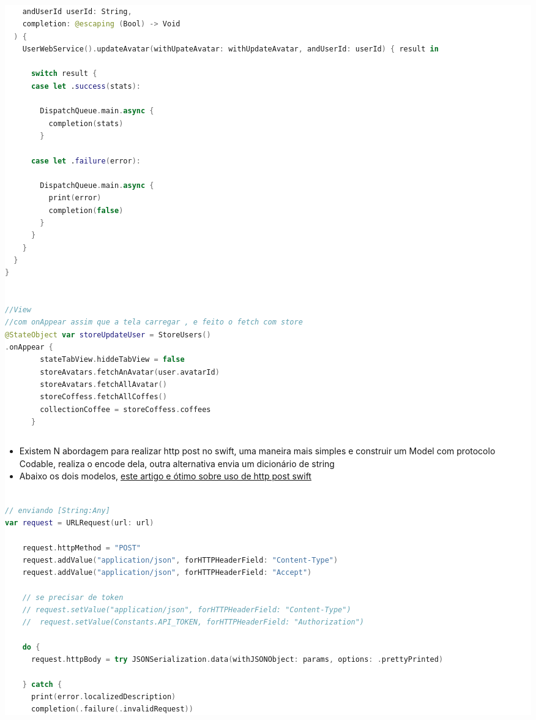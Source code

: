 ```swift
    andUserId userId: String,
    completion: @escaping (Bool) -> Void
  ) {
    UserWebService().updateAvatar(withUpateAvatar: withUpdateAvatar, andUserId: userId) { result in

      switch result {
      case let .success(stats):

        DispatchQueue.main.async {
          completion(stats)
        }

      case let .failure(error):

        DispatchQueue.main.async {
          print(error)
          completion(false)
        }
      }
    }
  }
}


//View
//com onAppear assim que a tela carregar , e feito o fetch com store
@StateObject var storeUpdateUser = StoreUsers()
.onAppear {
        stateTabView.hiddeTabView = false
        storeAvatars.fetchAnAvatar(user.avatarId)
        storeAvatars.fetchAllAvatar()
        storeCoffess.fetchAllCoffes()
        collectionCoffee = storeCoffess.coffees
      }

```

##
- Existem N abordagem para realizar http post no swift, uma maneira mais simples e construir um Model com protocolo Codable,  realiza o encode dela, outra alternativa envia um dicionário de string
- Abaixo os dois modelos, [este artigo e ótimo sobre uso de http post swift](https://www.appsdeveloperblog.com/http-post-request-example-in-swift/#google_vignette)


```swift

// enviando [String:Any]
var request = URLRequest(url: url)

    request.httpMethod = "POST"
    request.addValue("application/json", forHTTPHeaderField: "Content-Type")
    request.addValue("application/json", forHTTPHeaderField: "Accept")

    // se precisar de token
    // request.setValue("application/json", forHTTPHeaderField: "Content-Type")
    //	request.setValue(Constants.API_TOKEN, forHTTPHeaderField: "Authorization")

    do {
      request.httpBody = try JSONSerialization.data(withJSONObject: params, options: .prettyPrinted)

    } catch {
      print(error.localizedDescription)
      completion(.failure(.invalidRequest))
```